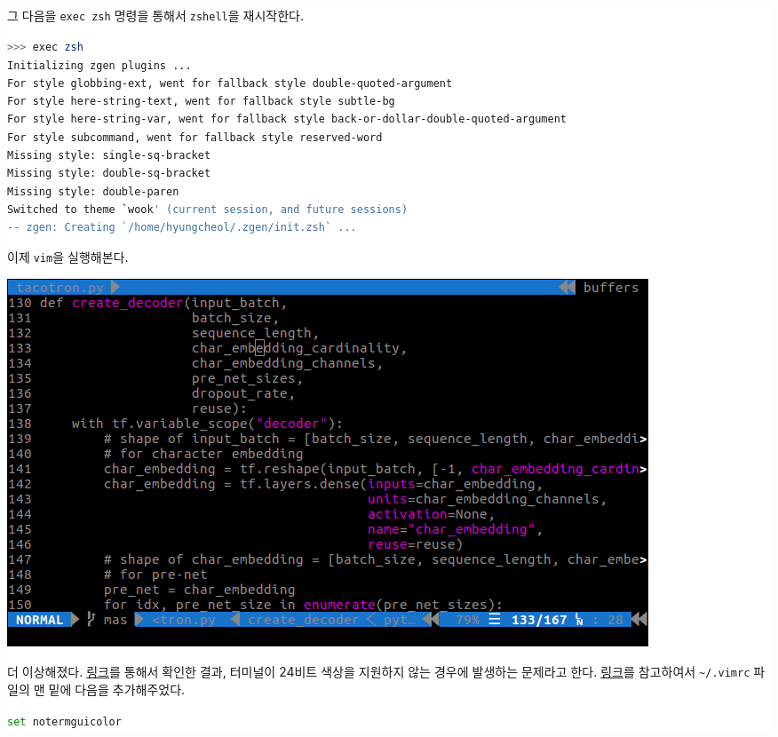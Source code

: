 그 다음을 `exec zsh` 명령을 통해서 `zshell`을 재시작한다.

```bash
>>> exec zsh
Initializing zgen plugins ...
For style globbing-ext, went for fallback style double-quoted-argument
For style here-string-text, went for fallback style subtle-bg
For style here-string-var, went for fallback style back-or-dollar-double-quoted-argument
For style subcommand, went for fallback style reserved-word
Missing style: single-sq-bracket
Missing style: double-sq-bracket
Missing style: double-paren
Switched to theme `wook' (current session, and future sessions)
-- zgen: Creating `/home/hyungcheol/.zgen/init.zsh` ...
```

이제 `vim`을 실행해본다.

![](/assets/img/2018-10-05-development-environment-setting/08.png)

더 이상해졌다. [링크](https://github.com/wookayin/dotfiles/pull/9)를 통해서 확인한 결과, 터미널이 24비트 색상을 지원하지 않는 경우에 발생하는 문제라고 한다. [링크](https://github.com/wookayin/dotfiles/pull/9)를 참고하여서 `~/.vimrc` 파일의 맨 밑에 다음을 추가해주었다.

```bash
set notermguicolor
```
